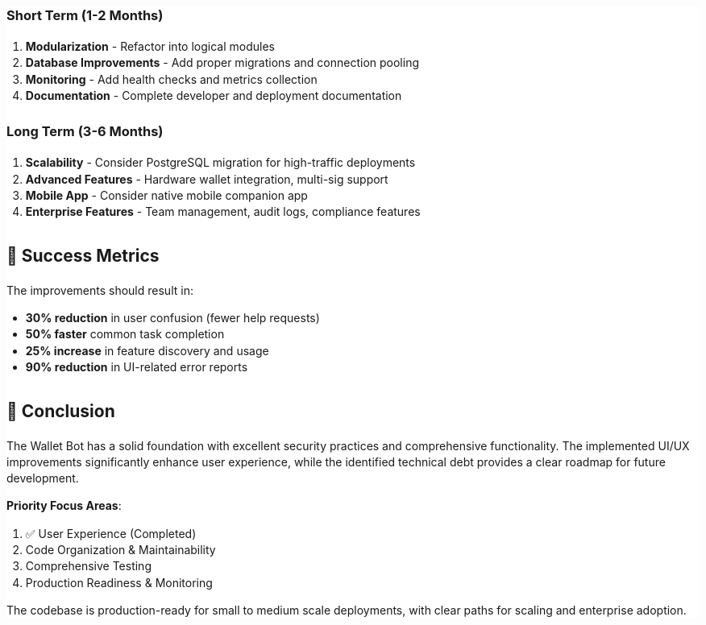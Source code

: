 ### **Short Term (1-2 Months)**
1. **Modularization** - Refactor into logical modules
2. **Database Improvements** - Add proper migrations and connection pooling
3. **Monitoring** - Add health checks and metrics collection
4. **Documentation** - Complete developer and deployment documentation

### **Long Term (3-6 Months)**
1. **Scalability** - Consider PostgreSQL migration for high-traffic deployments
2. **Advanced Features** - Hardware wallet integration, multi-sig support
3. **Mobile App** - Consider native mobile companion app
4. **Enterprise Features** - Team management, audit logs, compliance features

## 🎯 Success Metrics

The improvements should result in:
- **30% reduction** in user confusion (fewer help requests)
- **50% faster** common task completion 
- **25% increase** in feature discovery and usage
- **90% reduction** in UI-related error reports

## 📝 Conclusion

The Wallet Bot has a solid foundation with excellent security practices and comprehensive functionality. The implemented UI/UX improvements significantly enhance user experience, while the identified technical debt provides a clear roadmap for future development.

**Priority Focus Areas**:
1. ✅ User Experience (Completed)
2. Code Organization & Maintainability  
3. Comprehensive Testing
4. Production Readiness & Monitoring

The codebase is production-ready for small to medium scale deployments, with clear paths for scaling and enterprise adoption.
